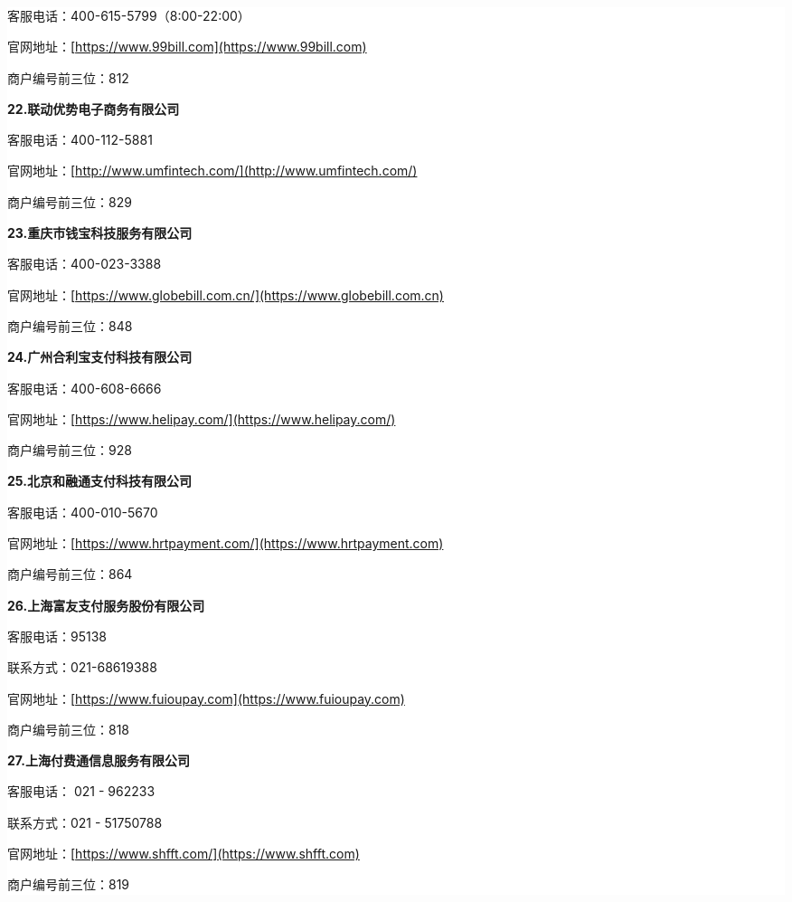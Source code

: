 客服电话：400-615-5799（8:00-22:00）

官网地址：[https://www.99bill.com](https://www.99bill.com)

商户编号前三位：812



**22.联动优势电子商务有限公司**

客服电话：400-112-5881

官网地址：[http://www.umfintech.com/](http://www.umfintech.com/)

商户编号前三位：829



**23.重庆市钱宝科技服务有限公司**

客服电话：400-023-3388

官网地址：[https://www.globebill.com.cn/](https://www.globebill.com.cn)

商户编号前三位：848



**24.广州合利宝支付科技有限公司**

客服电话：400-608-6666

官网地址：[https://www.helipay.com/](https://www.helipay.com/)

商户编号前三位：928



**25.北京和融通支付科技有限公司**

客服电话：400-010-5670

官网地址：[https://www.hrtpayment.com/](https://www.hrtpayment.com)

商户编号前三位：864



**26.上海富友支付服务股份有限公司**

客服电话：95138

联系方式：021-68619388

官网地址：[https://www.fuioupay.com](https://www.fuioupay.com)

商户编号前三位：818



**27.上海付费通信息服务有限公司**

客服电话： 021 - 962233

联系方式：021 - 51750788

官网地址：[https://www.shfft.com/](https://www.shfft.com)

商户编号前三位：819

